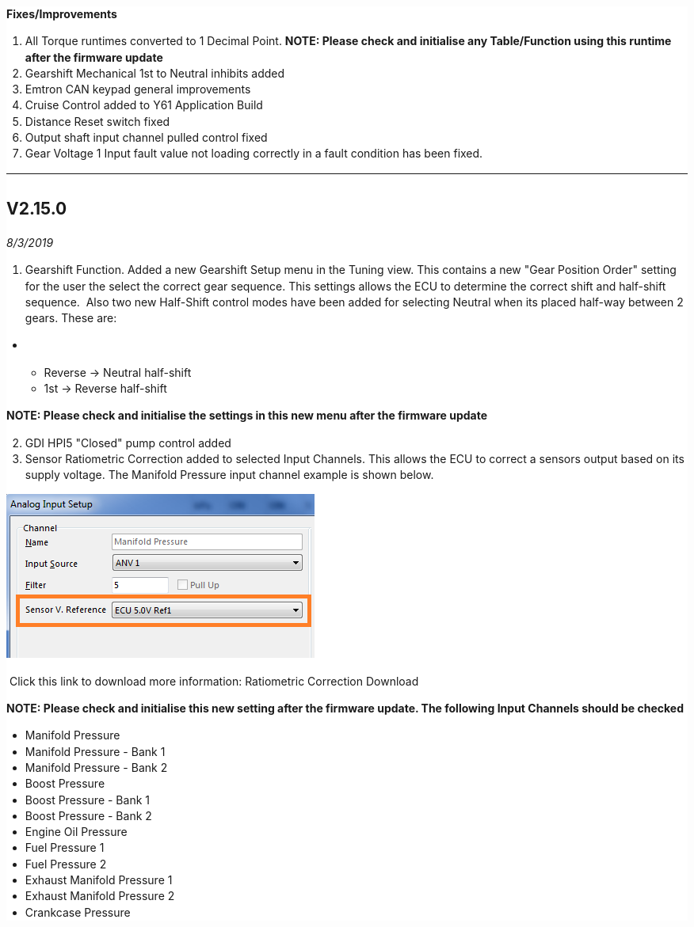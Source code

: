 **Fixes/Improvements**

1. All Torque runtimes converted to 1 Decimal Point. **NOTE: Please check and initialise any Table/Function using this runtime after the firmware update**&nbsp;
1. Gearshift Mechanical 1st to Neutral inhibits added
1. Emtron CAN keypad general improvements&nbsp;
1. Cruise Control added to Y61 Application Build
1. Distance Reset switch fixed
1. Output shaft input channel pulled control fixed
1. Gear Voltage 1 Input fault value not loading correctly in a fault condition has been fixed.



***


## V2.15.0
*8/3/2019*

1. Gearshift Function. Added a new Gearshift Setup menu in the Tuning view. This contains a new "Gear Position Order" setting for the user the select the correct gear sequence. This settings allows the ECU to determine the correct shift and half-shift sequence.&nbsp; Also two new Half-Shift control modes have been added for selecting Neutral when its placed half-way between 2 gears. These are:
- &nbsp;

  - Reverse -\> Neutral half-shift
  - &#49;st -\> Reverse half-shift

**NOTE: Please check and initialise the settings in this new menu after the firmware update**


2. GDI HPI5 "Closed" pump control added
2. Sensor Ratiometric Correction added to selected Input Channels. This allows the ECU to correct a sensors output based on its supply voltage. The Manifold Pressure input channel example is shown below.


![Image](</img/Untitled225.png>)


&nbsp;Click this link to download more information: Ratiometric Correction Download


**NOTE: Please check and initialise this new setting after the firmware update. The following Input Channels should be checked**

 - Manifold Pressure
 - Manifold Pressure - Bank 1
 - Manifold Pressure - Bank 2
 - Boost Pressure
 - Boost Pressure - Bank 1
 - Boost Pressure - Bank 2
 - Engine Oil Pressure
 - Fuel Pressure 1
 - Fuel Pressure 2
 - Exhaust Manifold Pressure 1
 - Exhaust Manifold Pressure 2
 - Crankcase Pressure
